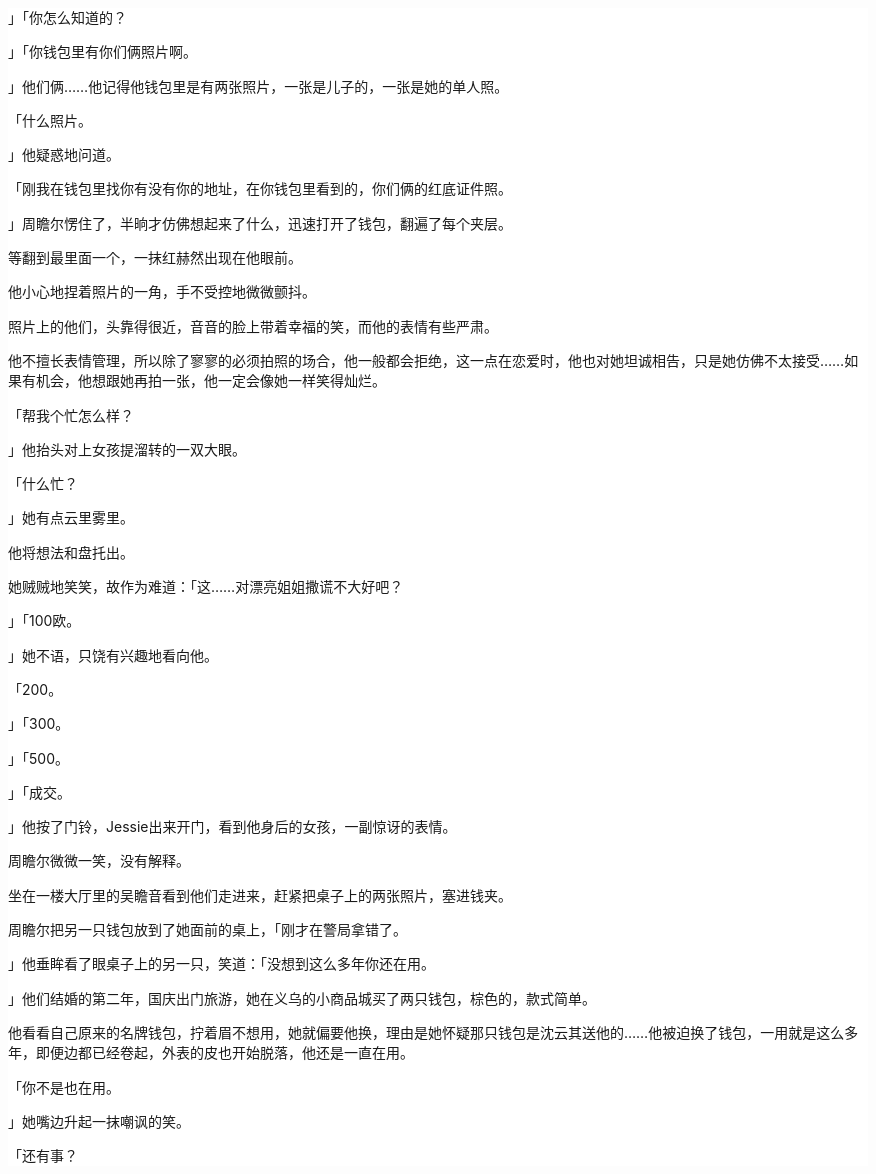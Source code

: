 」「你怎么知道的？

」「你钱包里有你们俩照片啊。

」他们俩……他记得他钱包里是有两张照片，一张是儿子的，一张是她的单人照。

「什么照片。

」他疑惑地问道。

「刚我在钱包里找你有没有你的地址，在你钱包里看到的，你们俩的红底证件照。

」周瞻尔愣住了，半晌才仿佛想起来了什么，迅速打开了钱包，翻遍了每个夹层。

等翻到最里面一个，一抹红赫然出现在他眼前。

他小心地捏着照片的一角，手不受控地微微颤抖。

照片上的他们，头靠得很近，音音的脸上带着幸福的笑，而他的表情有些严肃。

他不擅长表情管理，所以除了寥寥的必须拍照的场合，他一般都会拒绝，这一点在恋爱时，他也对她坦诚相告，只是她仿佛不太接受……如果有机会，他想跟她再拍一张，他一定会像她一样笑得灿烂。

「帮我个忙怎么样？

」他抬头对上女孩提溜转的一双大眼。

「什么忙？

」她有点云里雾里。

他将想法和盘托出。

她贼贼地笑笑，故作为难道：「这……对漂亮姐姐撒谎不大好吧？

」「100欧。

」她不语，只饶有兴趣地看向他。

「200。

」「300。

」「500。

」「成交。

」他按了门铃，Jessie出来开门，看到他身后的女孩，一副惊讶的表情。

周瞻尔微微一笑，没有解释。

坐在一楼大厅里的吴瞻音看到他们走进来，赶紧把桌子上的两张照片，塞进钱夹。

周瞻尔把另一只钱包放到了她面前的桌上，「刚才在警局拿错了。

」他垂眸看了眼桌子上的另一只，笑道：「没想到这么多年你还在用。

」他们结婚的第二年，国庆出门旅游，她在义乌的小商品城买了两只钱包，棕色的，款式简单。

他看看自己原来的名牌钱包，拧着眉不想用，她就偏要他换，理由是她怀疑那只钱包是沈云其送他的……他被迫换了钱包，一用就是这么多年，即便边都已经卷起，外表的皮也开始脱落，他还是一直在用。

「你不是也在用。

」她嘴边升起一抹嘲讽的笑。

「还有事？
